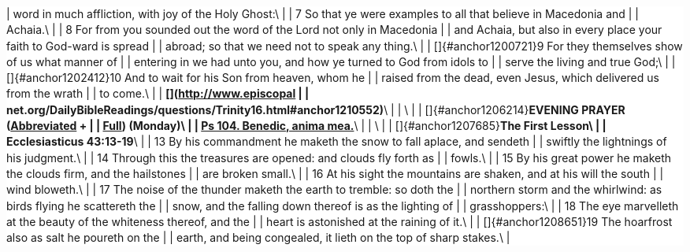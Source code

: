 | word in much affliction, with joy of the Holy Ghost:\                 |
| 7 So that ye were examples to all that believe in Macedonia and       |
| Achaia.\                                                              |
| 8 For from you sounded out the word of the Lord not only in Macedonia |
| and Achaia, but also in every place your faith to God-ward is spread  |
| abroad; so that we need not to speak any thing.\                      |
| []{#anchor1200721}9 For they themselves show of us what manner of     |
| entering in we had unto you, and how ye turned to God from idols to   |
| serve the living and true God;\                                       |
| []{#anchor1202412}10 And to wait for his Son from heaven, whom he     |
| raised from the dead, even Jesus, which delivered us from the wrath   |
| to come.\                                                             |
| **[](http://www.episcopal                                             |
| net.org/DailyBibleReadings/questions/Trinity16.html#anchor1210552)**\ |
| \                                                                     |
| []{#anchor1206214}**EVENING PRAYER ([Abbreviated](../dO_EP.html) +    |
| [Full](../dailyofficeEP.html)) (Monday)\                              |
| [Ps 104. Benedic, anima mea.](../Psalter/Ps104.html)**\               |
| \                                                                     |
| []{#anchor1207685}**The First Lesson\                                 |
| Ecclesiasticus 43:13-19**\                                            |
| 13 By his commandment he maketh the snow to fall aplace, and sendeth  |
| swiftly the lightnings of his judgment.\                              |
| 14 Through this the treasures are opened: and clouds fly forth as     |
| fowls.\                                                               |
| 15 By his great power he maketh the clouds firm, and the hailstones   |
| are broken small.\                                                    |
| 16 At his sight the mountains are shaken, and at his will the south   |
| wind bloweth.\                                                        |
| 17 The noise of the thunder maketh the earth to tremble: so doth the  |
| northern storm and the whirlwind: as birds flying he scattereth the   |
| snow, and the falling down thereof is as the lighting of              |
| grasshoppers:\                                                        |
| 18 The eye marvelleth at the beauty of the whiteness thereof, and the |
| heart is astonished at the raining of it.\                            |
| []{#anchor1208651}19 The hoarfrost also as salt he poureth on the     |
| earth, and being congealed, it lieth on the top of sharp stakes.\     |